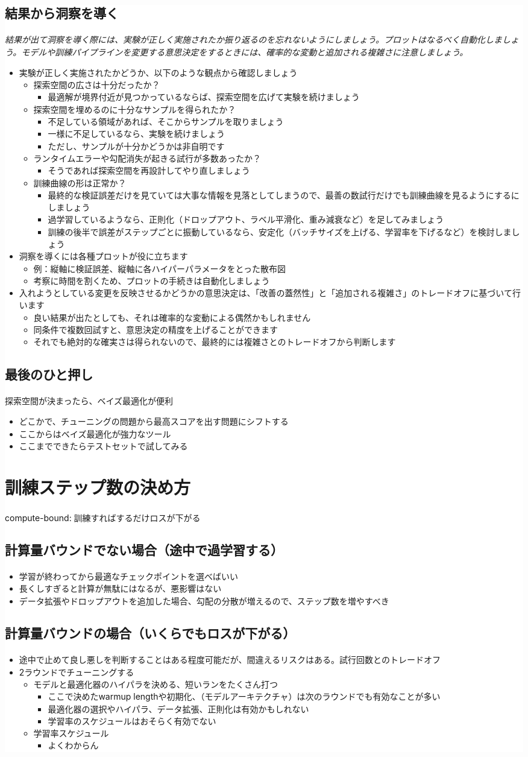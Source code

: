 

## 結果から洞察を導く
*結果が出て洞察を導く際には、実験が正しく実施されたか振り返るのを忘れないようにしましょう。プロットはなるべく自動化しましょう。モデルや訓練パイプラインを変更する意思決定をするときには、確率的な変動と追加される複雑さに注意しましょう。*
- 実験が正しく実施されたかどうか、以下のような観点から確認しましょう
  - 探索空間の広さは十分だったか？
    - 最適解が境界付近が見つかっているならば、探索空間を広げて実験を続けましょう
  - 探索空間を埋めるのに十分なサンプルを得られたか？
    - 不足している領域があれば、そこからサンプルを取りましょう
    - 一様に不足しているなら、実験を続けましょう
    - ただし、サンプルが十分かどうかは非自明です
  - ランタイムエラーや勾配消失が起きる試行が多数あったか？
    - そうであれば探索空間を再設計してやり直しましょう
  - 訓練曲線の形は正常か？
    - 最終的な検証誤差だけを見ていては大事な情報を見落としてしまうので、最善の数試行だけでも訓練曲線を見るようにするにしましょう
    - 過学習しているようなら、正則化（ドロップアウト、ラベル平滑化、重み減衰など）を足してみましょう
    - 訓練の後半で誤差がステップごとに振動しているなら、安定化（バッチサイズを上げる、学習率を下げるなど）を検討しましょう
- 洞察を導くには各種プロットが役に立ちます
  - 例：縦軸に検証誤差、縦軸に各ハイパーパラメータをとった散布図
  - 考察に時間を割くため、プロットの手続きは自動化しましょう
- 入れようとしている変更を反映させるかどうかの意思決定は、「改善の蓋然性」と「追加される複雑さ」のトレードオフに基づいて行います
  - 良い結果が出たとしても、それは確率的な変動による偶然かもしれません
  - 同条件で複数回試すと、意思決定の精度を上げることができます
  - それでも絶対的な確実さは得られないので、最終的には複雑さとのトレードオフから判断します

## 最後のひと押し
探索空間が決まったら、ベイズ最適化が便利
- どこかで、チューニングの問題から最高スコアを出す問題にシフトする
- ここからはベイズ最適化が強力なツール
- ここまでできたらテストセットで試してみる

# 訓練ステップ数の決め方
compute-bound: 訓練すればするだけロスが下がる
## 計算量バウンドでない場合（途中で過学習する）
- 学習が終わってから最適なチェックポイントを選べばいい
- 長くしすぎると計算が無駄にはなるが、悪影響はない
- データ拡張やドロップアウトを追加した場合、勾配の分散が増えるので、ステップ数を増やすべき
## 計算量バウンドの場合（いくらでもロスが下がる）
- 途中で止めて良し悪しを判断することはある程度可能だが、間違えるリスクはある。試行回数とのトレードオフ
- 2ラウンドでチューニングする
  - モデルと最適化器のハイパラを決める、短いランをたくさん打つ
    - ここで決めたwarmup lengthや初期化、（モデルアーキテクチャ）は次のラウンドでも有効なことが多い
    - 最適化器の選択やハイパラ、データ拡張、正則化は有効かもしれない
    - 学習率のスケジュールはおそらく有効でない
  - 学習率スケジュール
    - よくわからん
